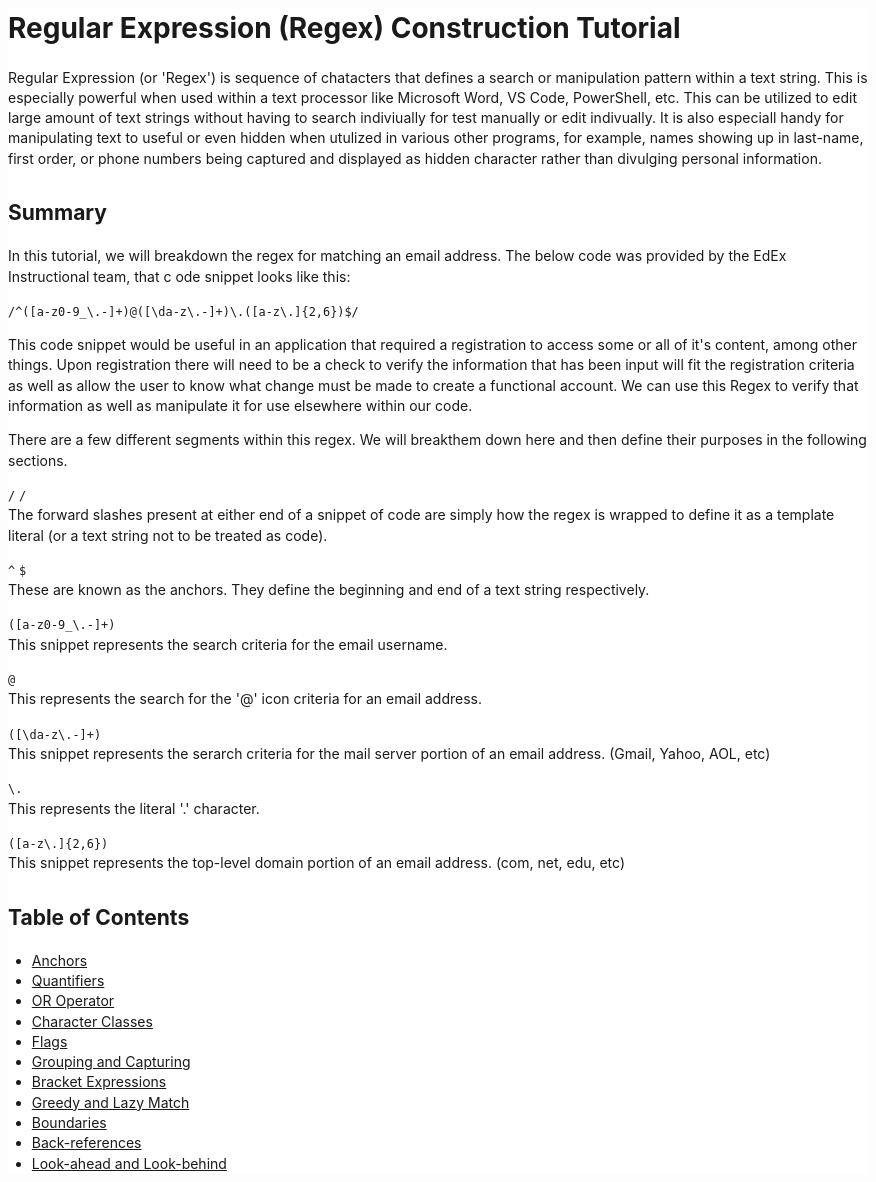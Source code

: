 # Regular Expression (Regex) Construction Tutorial

Regular Expression (or 'Regex') is sequence of chatacters that defines a search or manipulation pattern within a text string. This is especially powerful when used within a text processor like Microsoft Word, VS Code, PowerShell, etc. This can be utilized to edit large amount of text strings without having to search indiviually for test manually or edit indivually. It is also especiall handy for manipulating text to useful or even hidden when utulized in various other programs, for example, names showing up in last-name, first order, or phone numbers being captured and displayed as hidden character rather than divulging personal information.

## Summary

In this tutorial, we will breakdown the regex for matching an email address. The below code was provided by the EdEx Instructional team, that c ode snippet looks like this:

```/^([a-z0-9_\.-]+)@([\da-z\.-]+)\.([a-z\.]{2,6})$/```

This code snippet would be useful in an application that required a registration to access some or all of it's content, among other things. Upon registration there will need to be a check to verify the information that has been input will fit the registration criteria as well as allow the user to know what change must be made to create a functional account. We can use this Regex to verify that information as well as manipulate it for use elsewhere within our code.

There are a few different segments within this regex. We will breakthem down here and then define their purposes in the following sections.

```/``` ```/```<br>
The forward slashes present at either end of a snippet of code are simply how the regex is wrapped to define it as a template literal (or a text string not to be treated as code).

```^``` ```$```<br>
These are known as the anchors. They define the beginning and end of a text string respectively.

```([a-z0-9_\.-]+)``` <br>
This snippet represents the search criteria for the email username.
  
```@```<br>
This represents the search for the '@' icon criteria for an email address.

```([\da-z\.-]+)```<br>
This snippet represents the serarch criteria for the mail server portion of an email address. (Gmail, Yahoo, AOL, etc)
 
```\.```<br>
This represents the literal '.' character.

```([a-z\.]{2,6})```<br>
This snippet represents the top-level domain portion of an email address. (com, net, edu, etc)

## Table of Contents

- [Anchors](#anchors)
- [Quantifiers](#quantifiers)
- [OR Operator](#or-operator)
- [Character Classes](#character-classes)
- [Flags](#flags)
- [Grouping and Capturing](#grouping-and-capturing)
- [Bracket Expressions](#bracket-expressions)
- [Greedy and Lazy Match](#greedy-and-lazy-match)
- [Boundaries](#boundaries)
- [Back-references](#back-references)
- [Look-ahead and Look-behind](#look-ahead-and-look-behind)


```
